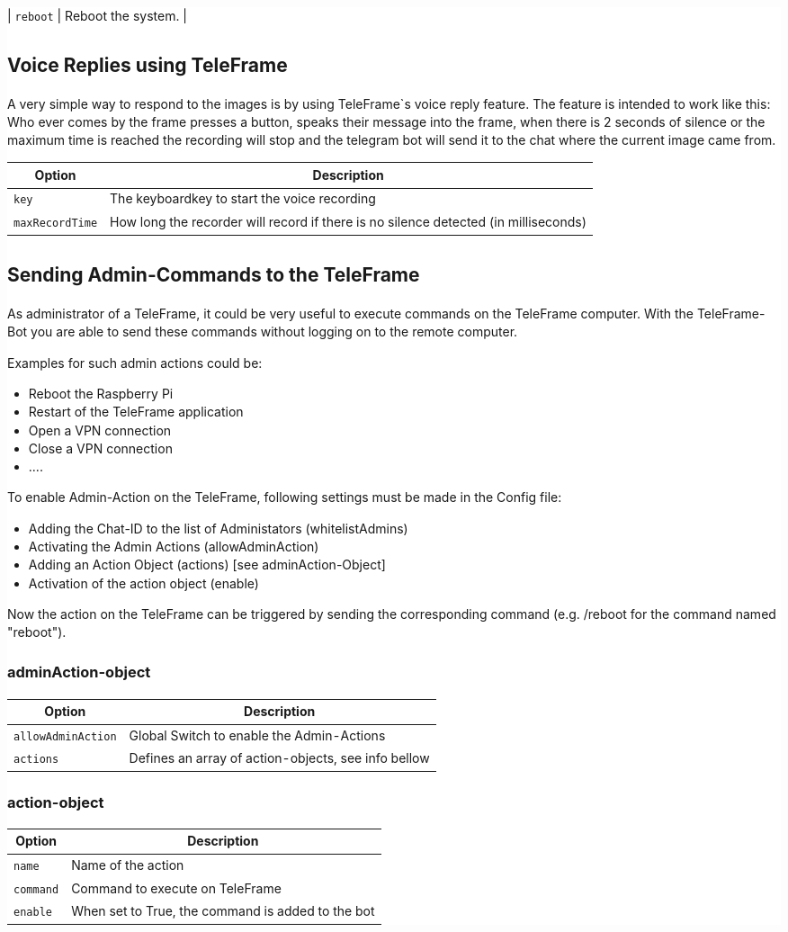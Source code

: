 | `reboot`        				| Reboot the system. 																																				|

## Voice Replies using TeleFrame

A very simple way to respond to the images is by using TeleFrame`s voice reply feature. The feature is intended to work like this: Who ever comes by the frame presses a button, speaks their message into the frame, when there is 2 seconds of silence or the maximum time is reached the recording will stop and the telegram bot will send it to the chat where the current image came from.


| **Option**              | **Description**                                                                           |
| ----------------------- | ----------------------------------------------------------------------------------------- |
| `key`                   | The keyboardkey to start the voice recording                                              |
| `maxRecordTime`         | How long the recorder will record if there is no silence detected (in milliseconds)       |

## Sending Admin-Commands to the TeleFrame

As administrator of a TeleFrame, it could be very useful to execute commands on the TeleFrame computer.
With the TeleFrame-Bot you are able to send these commands without logging on to the remote computer.

Examples for such admin actions could be:
- Reboot the Raspberry Pi
- Restart of the TeleFrame application
- Open a VPN connection
- Close a VPN connection
- ....

To enable Admin-Action on the TeleFrame, following settings must be made in the Config file:
- Adding the Chat-ID to the list of Administators (whitelistAdmins)
- Activating the Admin Actions (allowAdminAction)
- Adding an Action Object (actions) [see adminAction-Object]
- Activation of the action object (enable)

Now the action on the TeleFrame can be triggered by sending the corresponding command (e.g. /reboot for the command named "reboot").

### adminAction-object
| **Option**              | **Description**                                                                           |
| ----------------------- | ----------------------------------------------------------------------------------------- |
| `allowAdminAction`      | Global Switch to enable the Admin-Actions                                                 |
| `actions`               | Defines an array of action-objects, see info bellow                                       |

### action-object
| **Option**              | **Description**                                                                           |
| ----------------------- | ----------------------------------------------------------------------------------------- |
| `name`                  | Name of the action                                                                        |
| `command`               | Command to execute on TeleFrame                                                          |
| `enable`                | When set to True, the command is added to the bot                                         |
